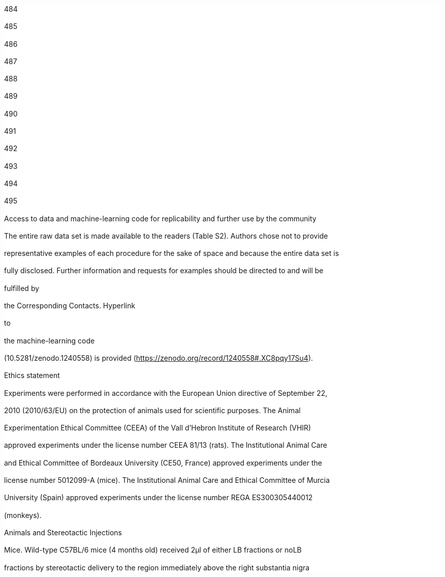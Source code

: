 484 

485 

486 

487 

488 

489 

490 

491 

492 

493 

494 

495 

Access to data and machine-learning code for replicability and further use by the community 

The entire raw data set is made available to the readers (Table S2). Authors chose not to provide 

representative examples of each procedure for the sake of space and because the entire data set is 

fully disclosed. Further information and requests for examples should be directed to and will be 

fulfilled by 

the Corresponding Contacts. Hyperlink 

to 

the machine-learning code 

(10.5281/zenodo.1240558) is provided (https://zenodo.org/record/1240558#.XC8pqy17Su4). 

Ethics statement 

Experiments were performed in accordance with the European Union directive of September 22, 

2010 (2010/63/EU) on the protection of animals used for scientific purposes. The Animal 

Experimentation Ethical Committee (CEEA) of the Vall d’Hebron Institute of Research (VHIR) 

approved experiments under the license number CEEA 81/13 (rats). The Institutional Animal Care 

and Ethical Committee of Bordeaux University (CE50, France) approved experiments under the 

license number 5012099-A (mice). The Institutional Animal Care and Ethical Committee of Murcia 

University (Spain) approved experiments under the license number REGA ES300305440012 

(monkeys). 

Animals and Stereotactic Injections 

Mice. Wild-type C57BL/6 mice (4 months old) received 2µl of either LB fractions or noLB 

fractions by stereotactic delivery to the region immediately above the right substantia nigra 
